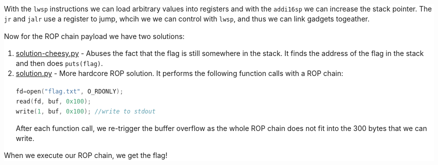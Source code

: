 With the `lwsp` instructions we can load arbitrary values into registers and with the `addi16sp` we can increase the stack pointer. The `jr` and `jalr` use a register to jump, whcih we we can control with `lwsp`, and thus we can link gadgets togeather.

Now for the ROP chain payload we have two solutions:

1. [solution-cheesy.py](https://github.com/nikosChalk/ctf-writeups/blob/master/hack-a-sat-23/pwn/dROP-Baby/src/solution-cheesy.py) - Abuses the fact that the flag is still somewhere in the stack. It finds the address of the flag in the stack and then does `puts(flag)`.
2. [solution.py](https://github.com/nikosChalk/ctf-writeups/blob/master/hack-a-sat-23/pwn/dROP-Baby/src/solution.py) - More hardcore ROP solution. It performs the following function calls with a ROP chain:
    ```c
    fd=open("flag.txt", O_RDONLY);
    read(fd, buf, 0x100);
    write(1, buf, 0x100); //write to stdout
    ```
    After each function call, we re-trigger the buffer overflow as the whole ROP chain does not fit into the 300 bytes that we can write.

When we execute our ROP chain, we get the flag!
